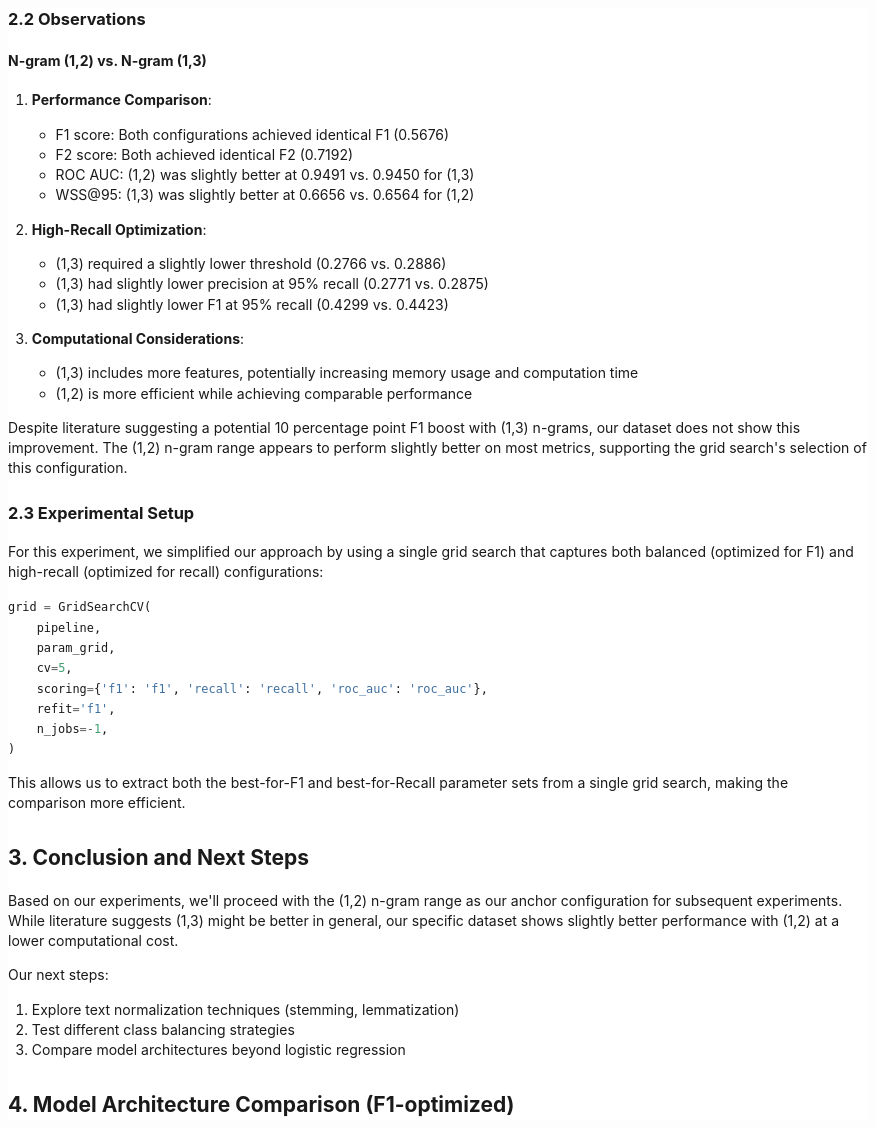### 2.2 Observations

#### N-gram (1,2) vs. N-gram (1,3)

1. **Performance Comparison**:
   - F1 score: Both configurations achieved identical F1 (0.5676)
   - F2 score: Both achieved identical F2 (0.7192)
   - ROC AUC: (1,2) was slightly better at 0.9491 vs. 0.9450 for (1,3)
   - WSS@95: (1,3) was slightly better at 0.6656 vs. 0.6564 for (1,2)

2. **High-Recall Optimization**:
   - (1,3) required a slightly lower threshold (0.2766 vs. 0.2886)
   - (1,3) had slightly lower precision at 95% recall (0.2771 vs. 0.2875)
   - (1,3) had slightly lower F1 at 95% recall (0.4299 vs. 0.4423)

3. **Computational Considerations**:
   - (1,3) includes more features, potentially increasing memory usage and computation time
   - (1,2) is more efficient while achieving comparable performance

Despite literature suggesting a potential 10 percentage point F1 boost with (1,3) n-grams, our dataset does not show this improvement. The (1,2) n-gram range appears to perform slightly better on most metrics, supporting the grid search's selection of this configuration.

### 2.3 Experimental Setup
For this experiment, we simplified our approach by using a single grid search that captures both balanced (optimized for F1) and high-recall (optimized for recall) configurations:

```python
grid = GridSearchCV(
    pipeline,
    param_grid,
    cv=5,
    scoring={'f1': 'f1', 'recall': 'recall', 'roc_auc': 'roc_auc'},
    refit='f1',
    n_jobs=-1,
)
```

This allows us to extract both the best-for-F1 and best-for-Recall parameter sets from a single grid search, making the comparison more efficient.

## 3. Conclusion and Next Steps

Based on our experiments, we'll proceed with the (1,2) n-gram range as our anchor configuration for subsequent experiments. While literature suggests (1,3) might be better in general, our specific dataset shows slightly better performance with (1,2) at a lower computational cost.

Our next steps:
1. Explore text normalization techniques (stemming, lemmatization)
2. Test different class balancing strategies
3. Compare model architectures beyond logistic regression 

## 4. Model Architecture Comparison (F1-optimized)
